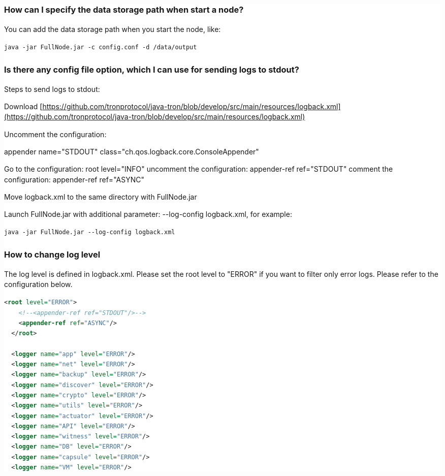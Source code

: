### How can I specify the data storage path when start a node?

You can add the data storage path when you start the node, like:

```text
java -jar FullNode.jar -c config.conf -d /data/output
```

### Is there any config file option, which I can use for sending logs to stdout?

Steps to send logs to stdout:

Download [https://github.com/tronprotocol/java-tron/blob/develop/src/main/resources/logback.xml](https://github.com/tronprotocol/java-tron/blob/develop/src/main/resources/logback.xml)

Uncomment the configuration:

appender name="STDOUT" class="ch.qos.logback.core.ConsoleAppender"

Go to the configuration: root level="INFO"
uncomment the configuration: appender-ref ref="STDOUT"
comment the configuration: appender-ref ref="ASYNC"

Move logback.xml to the same directory with FullNode.jar

Launch FullNode.jar with additional parameter: --log-config logback.xml, for example:

```text
java -jar FullNode.jar --log-config logback.xml
```

### How to change log level

The log level is defined in logback.xml. Please set the root level to "ERROR" if you want to filter only error logs. Please refer to the configuration below.

```xml
<root level="ERROR">
    <!--<appender-ref ref="STDOUT"/>-->
    <appender-ref ref="ASYNC"/>
  </root>

  <logger name="app" level="ERROR"/>
  <logger name="net" level="ERROR"/>
  <logger name="backup" level="ERROR"/>
  <logger name="discover" level="ERROR"/>
  <logger name="crypto" level="ERROR"/>
  <logger name="utils" level="ERROR"/>
  <logger name="actuator" level="ERROR"/>
  <logger name="API" level="ERROR"/>
  <logger name="witness" level="ERROR"/>
  <logger name="DB" level="ERROR"/>
  <logger name="capsule" level="ERROR"/>
  <logger name="VM" level="ERROR"/>
```
